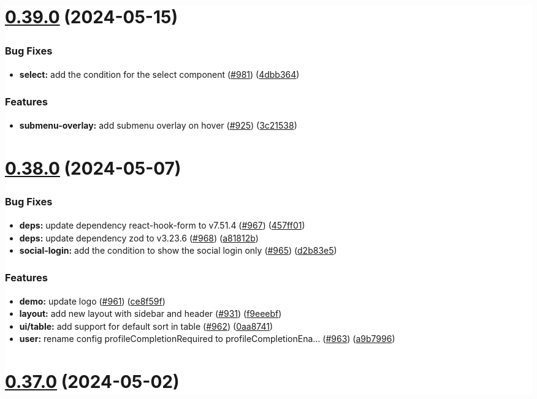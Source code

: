 # [0.39.0](https://github.com/dzangolab/react/compare/v0.38.0...v0.39.0) (2024-05-15)


### Bug Fixes

* **select:** add the condition for the select component ([#981](https://github.com/dzangolab/react/issues/981)) ([4dbb364](https://github.com/dzangolab/react/commit/4dbb364eb3ed7c730ede3b308ce84f301bd2b6d6))


### Features

* **submenu-overlay:** add submenu overlay on hover ([#925](https://github.com/dzangolab/react/issues/925)) ([3c21538](https://github.com/dzangolab/react/commit/3c2153861d43d2e3c579c2be3d9f41b35734822b))



# [0.38.0](https://github.com/dzangolab/react/compare/v0.37.0...v0.38.0) (2024-05-07)


### Bug Fixes

* **deps:** update dependency react-hook-form to v7.51.4 ([#967](https://github.com/dzangolab/react/issues/967)) ([457ff01](https://github.com/dzangolab/react/commit/457ff0102792a3cba2910f3f38947396e148d303))
* **deps:** update dependency zod to v3.23.6 ([#968](https://github.com/dzangolab/react/issues/968)) ([a81812b](https://github.com/dzangolab/react/commit/a81812b49c5bae6e4fb8607a602cd0d962b3123d))
* **social-login:** add the condition to show the social login only ([#965](https://github.com/dzangolab/react/issues/965)) ([d2b83e5](https://github.com/dzangolab/react/commit/d2b83e5b9c07eb055c993bef983bbb33e294fd7a))


### Features

* **demo:** update logo ([#961](https://github.com/dzangolab/react/issues/961)) ([ce8f59f](https://github.com/dzangolab/react/commit/ce8f59f06506d47ae352f680d0db0199df3ea17c))
* **layout:** add new layout with sidebar and header ([#931](https://github.com/dzangolab/react/issues/931)) ([f9eeebf](https://github.com/dzangolab/react/commit/f9eeebf888daeb29a5595044d0cc3eba40c9e255))
* **ui/table:** add support for default sort in table ([#962](https://github.com/dzangolab/react/issues/962)) ([0aa8741](https://github.com/dzangolab/react/commit/0aa87413d0db893264cb8dc476df554be98069c9))
* **user:** rename config profileCompletionRequired to profileCompletionEna… ([#963](https://github.com/dzangolab/react/issues/963)) ([a9b7996](https://github.com/dzangolab/react/commit/a9b79965378c2156791e96e266f770af91b47dbb))



# [0.37.0](https://github.com/dzangolab/react/compare/v0.36.1...v0.37.0) (2024-05-02)
